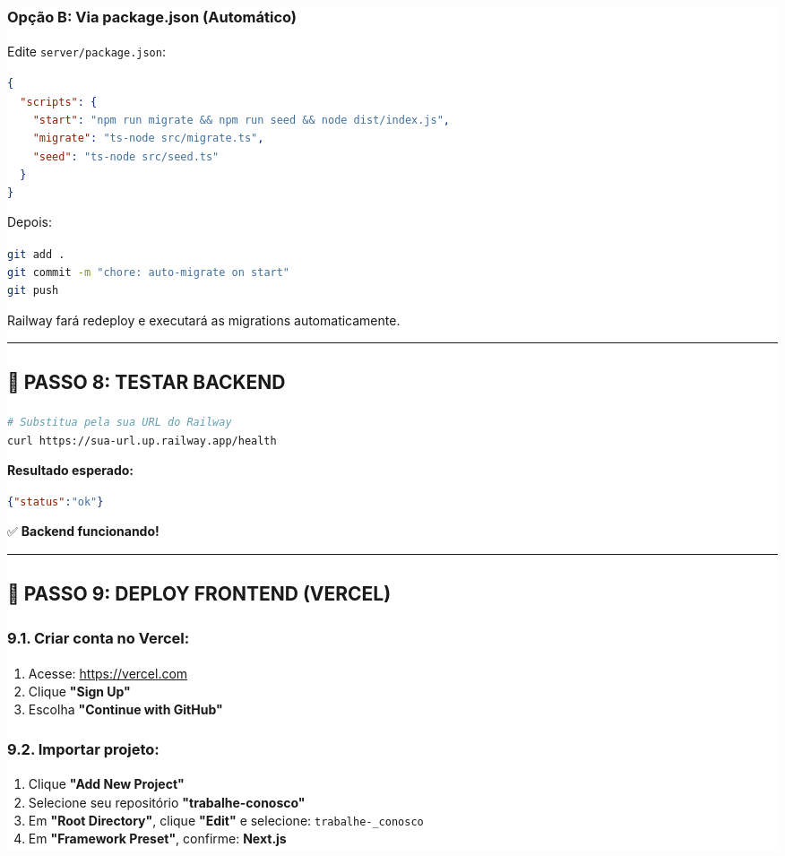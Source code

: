 ### Opção B: Via package.json (Automático)

Edite `server/package.json`:

```json
{
  "scripts": {
    "start": "npm run migrate && npm run seed && node dist/index.js",
    "migrate": "ts-node src/migrate.ts",
    "seed": "ts-node src/seed.ts"
  }
}
```

Depois:
```bash
git add .
git commit -m "chore: auto-migrate on start"
git push
```

Railway fará redeploy e executará as migrations automaticamente.

---

## 🚀 PASSO 8: TESTAR BACKEND

```bash
# Substitua pela sua URL do Railway
curl https://sua-url.up.railway.app/health
```

**Resultado esperado:**
```json
{"status":"ok"}
```

✅ **Backend funcionando!**

---

## 🚀 PASSO 9: DEPLOY FRONTEND (VERCEL)

### 9.1. Criar conta no Vercel:

1. Acesse: https://vercel.com
2. Clique **"Sign Up"**
3. Escolha **"Continue with GitHub"**

### 9.2. Importar projeto:

1. Clique **"Add New Project"**
2. Selecione seu repositório **"trabalhe-conosco"**
3. Em **"Root Directory"**, clique **"Edit"** e selecione: `trabalhe-_conosco`
4. Em **"Framework Preset"**, confirme: **Next.js**
